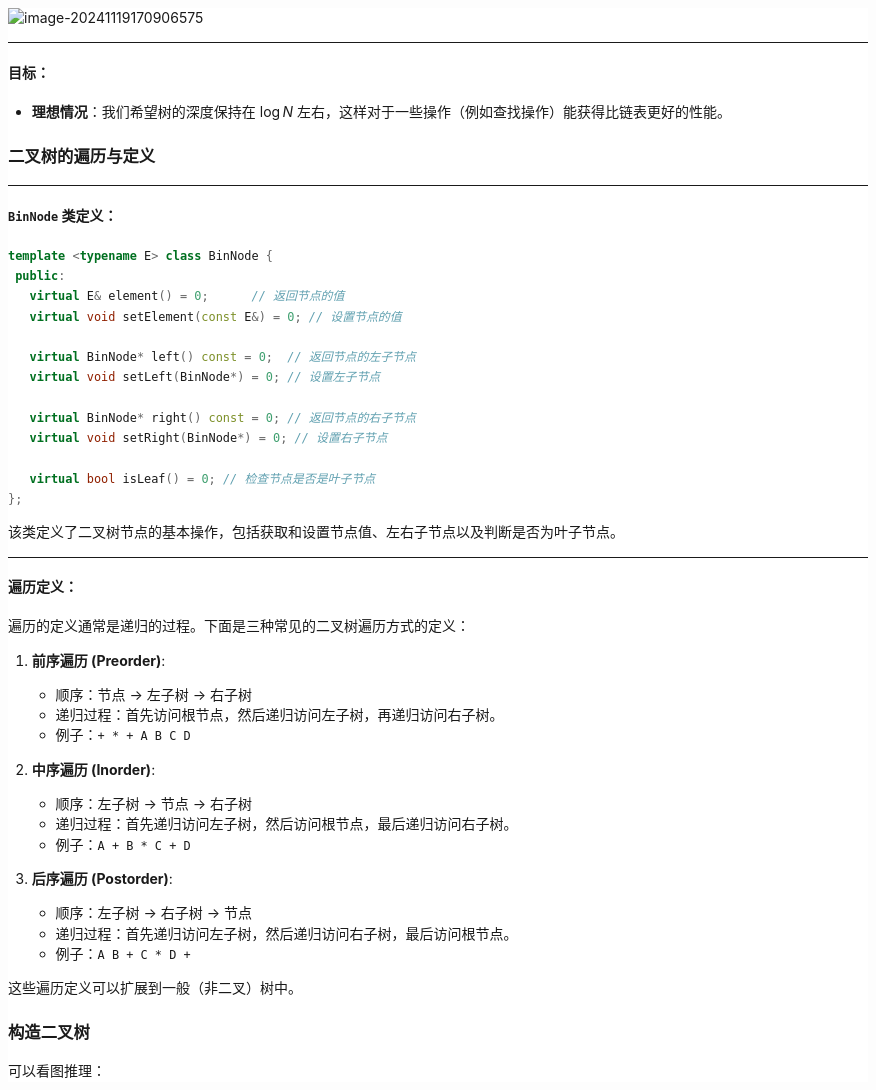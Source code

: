 ![image-20241119170906575](C:\Totoro.trip\blog-demo\source\images\image-20241119170906575.png)

---

#### **目标：**
- **理想情况**：我们希望树的深度保持在 $\log N$ 左右，这样对于一些操作（例如查找操作）能获得比链表更好的性能。

### **二叉树的遍历与定义**

---

#### **`BinNode` 类定义：**
```cpp
template <typename E> class BinNode { 
 public:
   virtual E& element() = 0;      // 返回节点的值
   virtual void setElement(const E&) = 0; // 设置节点的值
   
   virtual BinNode* left() const = 0;  // 返回节点的左子节点
   virtual void setLeft(BinNode*) = 0; // 设置左子节点

   virtual BinNode* right() const = 0; // 返回节点的右子节点
   virtual void setRight(BinNode*) = 0; // 设置右子节点
   
   virtual bool isLeaf() = 0; // 检查节点是否是叶子节点
};
```
该类定义了二叉树节点的基本操作，包括获取和设置节点值、左右子节点以及判断是否为叶子节点。

---

#### **遍历定义：**
遍历的定义通常是递归的过程。下面是三种常见的二叉树遍历方式的定义：

1. **前序遍历 (Preorder)**:
   - 顺序：节点 -> 左子树 -> 右子树
   - 递归过程：首先访问根节点，然后递归访问左子树，再递归访问右子树。
   - 例子：`+ * + A B C D`
   
2. **中序遍历 (Inorder)**:
   - 顺序：左子树 -> 节点 -> 右子树
   - 递归过程：首先递归访问左子树，然后访问根节点，最后递归访问右子树。
   - 例子：`A + B * C + D`

3. **后序遍历 (Postorder)**:
   - 顺序：左子树 -> 右子树 -> 节点
   - 递归过程：首先递归访问左子树，然后递归访问右子树，最后访问根节点。
   - 例子：`A B + C * D +`

这些遍历定义可以扩展到一般（非二叉）树中。

### 构造二叉树

可以看图推理：
